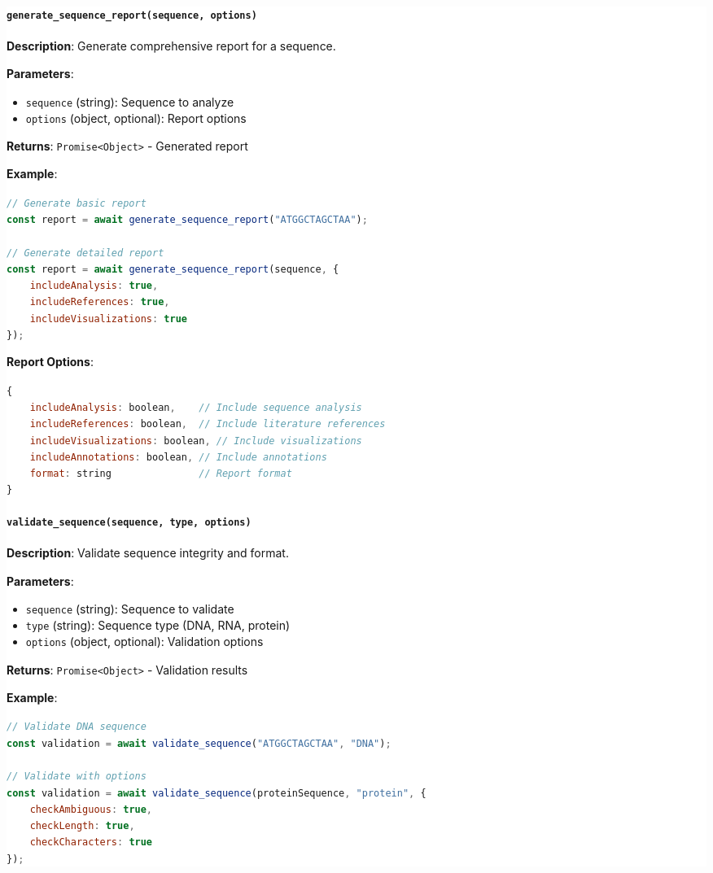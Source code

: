 #### `generate_sequence_report(sequence, options)`

**Description**: Generate comprehensive report for a sequence.

**Parameters**:
- `sequence` (string): Sequence to analyze
- `options` (object, optional): Report options

**Returns**: `Promise<Object>` - Generated report

**Example**:
```javascript
// Generate basic report
const report = await generate_sequence_report("ATGGCTAGCTAA");

// Generate detailed report
const report = await generate_sequence_report(sequence, {
    includeAnalysis: true,
    includeReferences: true,
    includeVisualizations: true
});
```

**Report Options**:
```javascript
{
    includeAnalysis: boolean,    // Include sequence analysis
    includeReferences: boolean,  // Include literature references
    includeVisualizations: boolean, // Include visualizations
    includeAnnotations: boolean, // Include annotations
    format: string               // Report format
}
```

#### `validate_sequence(sequence, type, options)`

**Description**: Validate sequence integrity and format.

**Parameters**:
- `sequence` (string): Sequence to validate
- `type` (string): Sequence type (DNA, RNA, protein)
- `options` (object, optional): Validation options

**Returns**: `Promise<Object>` - Validation results

**Example**:
```javascript
// Validate DNA sequence
const validation = await validate_sequence("ATGGCTAGCTAA", "DNA");

// Validate with options
const validation = await validate_sequence(proteinSequence, "protein", {
    checkAmbiguous: true,
    checkLength: true,
    checkCharacters: true
});
```
